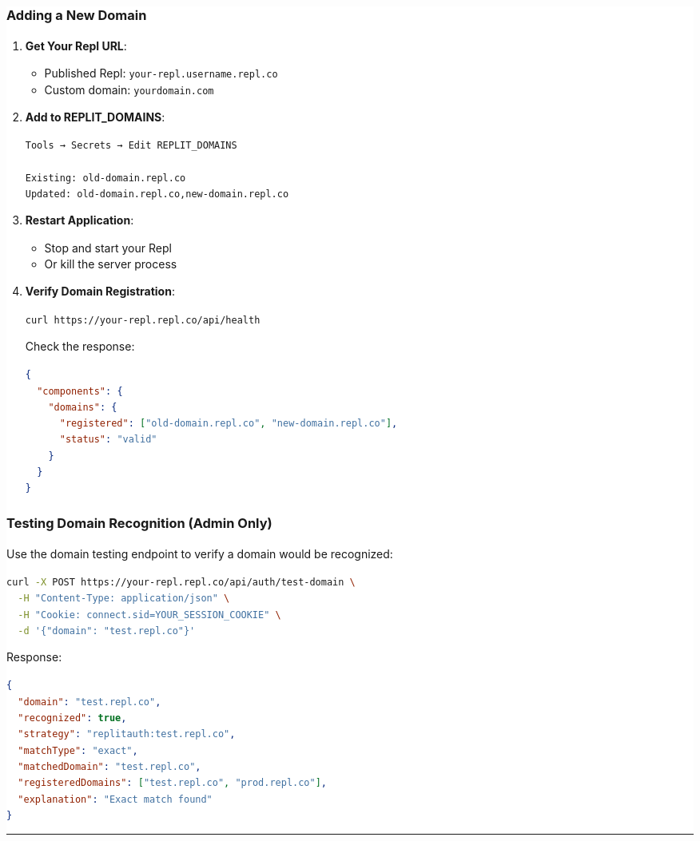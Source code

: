 ### Adding a New Domain

1. **Get Your Repl URL**:
   - Published Repl: `your-repl.username.repl.co`
   - Custom domain: `yourdomain.com`

2. **Add to REPLIT_DOMAINS**:
   ```
   Tools → Secrets → Edit REPLIT_DOMAINS
   
   Existing: old-domain.repl.co
   Updated: old-domain.repl.co,new-domain.repl.co
   ```

3. **Restart Application**:
   - Stop and start your Repl
   - Or kill the server process

4. **Verify Domain Registration**:
   ```bash
   curl https://your-repl.repl.co/api/health
   ```
   
   Check the response:
   ```json
   {
     "components": {
       "domains": {
         "registered": ["old-domain.repl.co", "new-domain.repl.co"],
         "status": "valid"
       }
     }
   }
   ```

### Testing Domain Recognition (Admin Only)

Use the domain testing endpoint to verify a domain would be recognized:

```bash
curl -X POST https://your-repl.repl.co/api/auth/test-domain \
  -H "Content-Type: application/json" \
  -H "Cookie: connect.sid=YOUR_SESSION_COOKIE" \
  -d '{"domain": "test.repl.co"}'
```

Response:
```json
{
  "domain": "test.repl.co",
  "recognized": true,
  "strategy": "replitauth:test.repl.co",
  "matchType": "exact",
  "matchedDomain": "test.repl.co",
  "registeredDomains": ["test.repl.co", "prod.repl.co"],
  "explanation": "Exact match found"
}
```

---